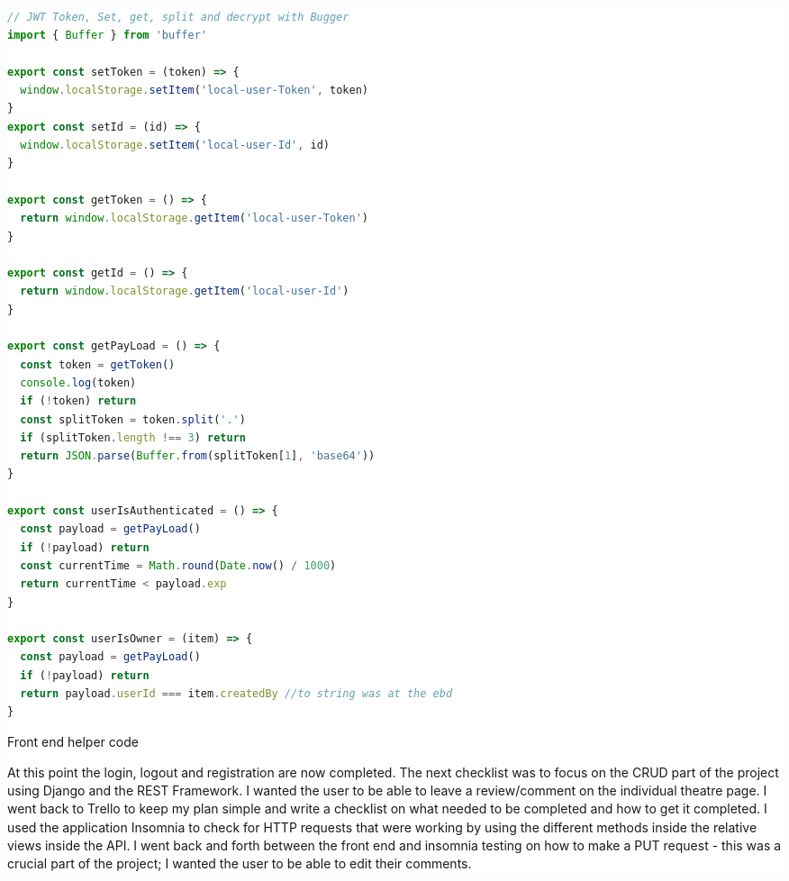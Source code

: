 ```JavaScript
// JWT Token, Set, get, split and decrypt with Bugger
import { Buffer } from 'buffer'

export const setToken = (token) => {
  window.localStorage.setItem('local-user-Token', token)
}
export const setId = (id) => {
  window.localStorage.setItem('local-user-Id', id)
}

export const getToken = () => {
  return window.localStorage.getItem('local-user-Token')
}

export const getId = () => {
  return window.localStorage.getItem('local-user-Id')
}

export const getPayLoad = () => {
  const token = getToken()
  console.log(token)
  if (!token) return 
  const splitToken = token.split('.')
  if (splitToken.length !== 3) return 
  return JSON.parse(Buffer.from(splitToken[1], 'base64'))
}

export const userIsAuthenticated = () => {
  const payload = getPayLoad()
  if (!payload) return 
  const currentTime = Math.round(Date.now() / 1000) 
  return currentTime < payload.exp
}

export const userIsOwner = (item) => {
  const payload = getPayLoad()
  if (!payload) return
  return payload.userId === item.createdBy //to string was at the ebd 
}
```


Front end helper code

At this point the login, logout and registration are now completed. The next checklist was to focus on the CRUD part of the project using Django and the REST Framework. I wanted the user to be able to leave a review/comment on the individual theatre page. I went back to Trello to keep my plan simple and write a checklist on what needed to be completed and how to get it completed. I used the application Insomnia to check for HTTP requests that were working by using the different methods inside the relative views inside the API. I went back and forth between the front end and insomnia testing on how to make a PUT request - this was a crucial part of the project; I wanted the user to be able to edit their comments.
 